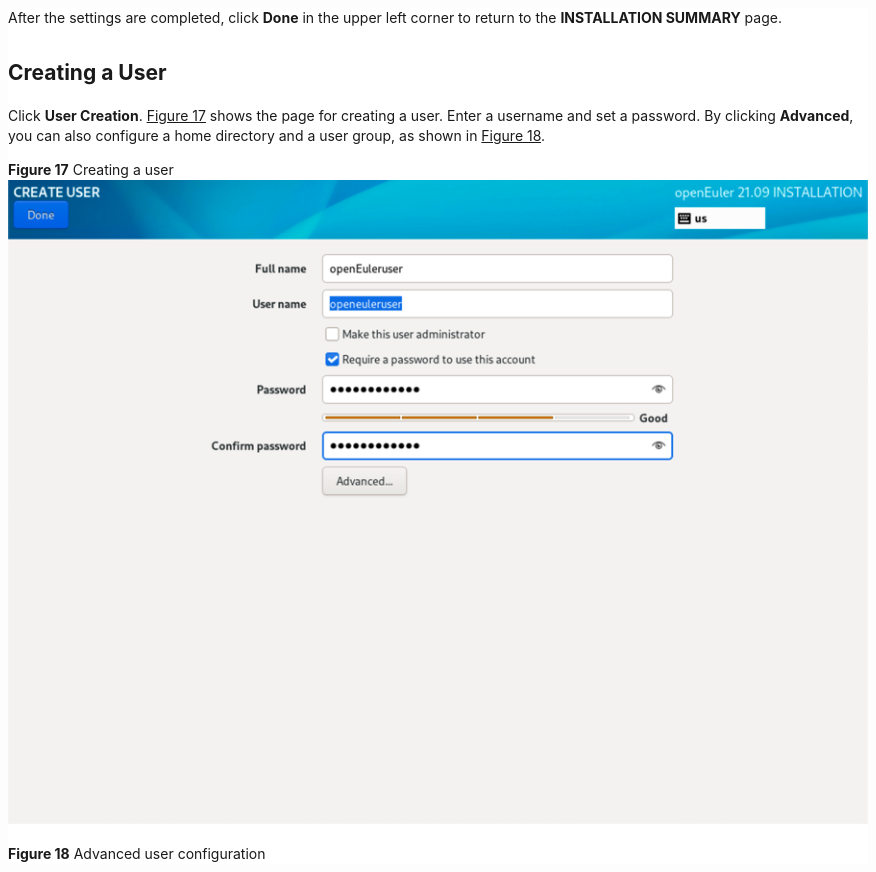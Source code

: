 After the settings are completed, click **Done** in the upper left corner to return to the **INSTALLATION SUMMARY** page.

## Creating a User

Click **User Creation**.  [Figure 17](#zh-cn_topic_0186390266_zh-cn_topic_0122145909_fig1237715313319) shows the page for creating a user. Enter a username and set a password. By clicking **Advanced**, you can also configure a home directory and a user group, as shown in [Figure 18](#zh-cn_topic_0186390266_zh-cn_topic_0122145909_fig128716531312).

**Figure 17**  Creating a user
![](./figures/figure-17.png)

**Figure 18**  Advanced user configuration